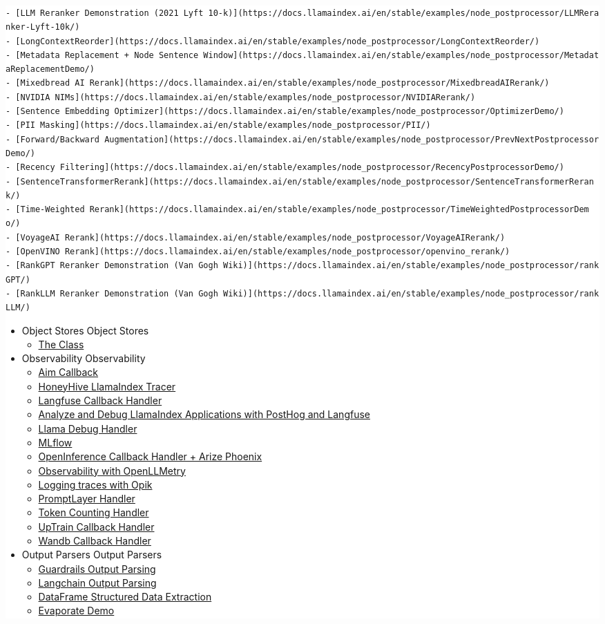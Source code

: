     - [LLM Reranker Demonstration (2021 Lyft 10-k)](https://docs.llamaindex.ai/en/stable/examples/node_postprocessor/LLMReranker-Lyft-10k/)
    - [LongContextReorder](https://docs.llamaindex.ai/en/stable/examples/node_postprocessor/LongContextReorder/)
    - [Metadata Replacement + Node Sentence Window](https://docs.llamaindex.ai/en/stable/examples/node_postprocessor/MetadataReplacementDemo/)
    - [Mixedbread AI Rerank](https://docs.llamaindex.ai/en/stable/examples/node_postprocessor/MixedbreadAIRerank/)
    - [NVIDIA NIMs](https://docs.llamaindex.ai/en/stable/examples/node_postprocessor/NVIDIARerank/)
    - [Sentence Embedding Optimizer](https://docs.llamaindex.ai/en/stable/examples/node_postprocessor/OptimizerDemo/)
    - [PII Masking](https://docs.llamaindex.ai/en/stable/examples/node_postprocessor/PII/)
    - [Forward/Backward Augmentation](https://docs.llamaindex.ai/en/stable/examples/node_postprocessor/PrevNextPostprocessorDemo/)
    - [Recency Filtering](https://docs.llamaindex.ai/en/stable/examples/node_postprocessor/RecencyPostprocessorDemo/)
    - [SentenceTransformerRerank](https://docs.llamaindex.ai/en/stable/examples/node_postprocessor/SentenceTransformerRerank/)
    - [Time-Weighted Rerank](https://docs.llamaindex.ai/en/stable/examples/node_postprocessor/TimeWeightedPostprocessorDemo/)
    - [VoyageAI Rerank](https://docs.llamaindex.ai/en/stable/examples/node_postprocessor/VoyageAIRerank/)
    - [OpenVINO Rerank](https://docs.llamaindex.ai/en/stable/examples/node_postprocessor/openvino_rerank/)
    - [RankGPT Reranker Demonstration (Van Gogh Wiki)](https://docs.llamaindex.ai/en/stable/examples/node_postprocessor/rankGPT/)
    - [RankLLM Reranker Demonstration (Van Gogh Wiki)](https://docs.llamaindex.ai/en/stable/examples/node_postprocessor/rankLLM/)
  + Object Stores  Object Stores 
    - [The Class](https://docs.llamaindex.ai/en/stable/examples/objects/object_index/)
  + Observability  Observability 
    - [Aim Callback](https://docs.llamaindex.ai/en/stable/examples/observability/AimCallback/)
    - [HoneyHive LlamaIndex Tracer](https://docs.llamaindex.ai/en/stable/examples/observability/HoneyHiveLlamaIndexTracer/)
    - [Langfuse Callback Handler](https://docs.llamaindex.ai/en/stable/examples/observability/LangfuseCallbackHandler/)
    - [Analyze and Debug LlamaIndex Applications with PostHog and Langfuse](https://docs.llamaindex.ai/en/stable/examples/observability/LangfuseMistralPostHog/)
    - [Llama Debug Handler](https://docs.llamaindex.ai/en/stable/examples/observability/LlamaDebugHandler/)
    - [MLflow](https://docs.llamaindex.ai/en/stable/examples/observability/MLflow/)
    - [OpenInference Callback Handler + Arize Phoenix](https://docs.llamaindex.ai/en/stable/examples/observability/OpenInferenceCallback/)
    - [Observability with OpenLLMetry](https://docs.llamaindex.ai/en/stable/examples/observability/OpenLLMetry/)
    - [Logging traces with Opik](https://docs.llamaindex.ai/en/stable/examples/observability/OpikCallback/)
    - [PromptLayer Handler](https://docs.llamaindex.ai/en/stable/examples/observability/PromptLayerHandler/)
    - [Token Counting Handler](https://docs.llamaindex.ai/en/stable/examples/observability/TokenCountingHandler/)
    - [UpTrain Callback Handler](https://docs.llamaindex.ai/en/stable/examples/observability/UpTrainCallback/)
    - [Wandb Callback Handler](https://docs.llamaindex.ai/en/stable/examples/observability/WandbCallbackHandler/)
  + Output Parsers  Output Parsers 
    - [Guardrails Output Parsing](https://docs.llamaindex.ai/en/stable/examples/output_parsing/GuardrailsDemo/)
    - [Langchain Output Parsing](https://docs.llamaindex.ai/en/stable/examples/output_parsing/LangchainOutputParserDemo/)
    - [DataFrame Structured Data Extraction](https://docs.llamaindex.ai/en/stable/examples/output_parsing/df_program/)
    - [Evaporate Demo](https://docs.llamaindex.ai/en/stable/examples/output_parsing/evaporate_program/)